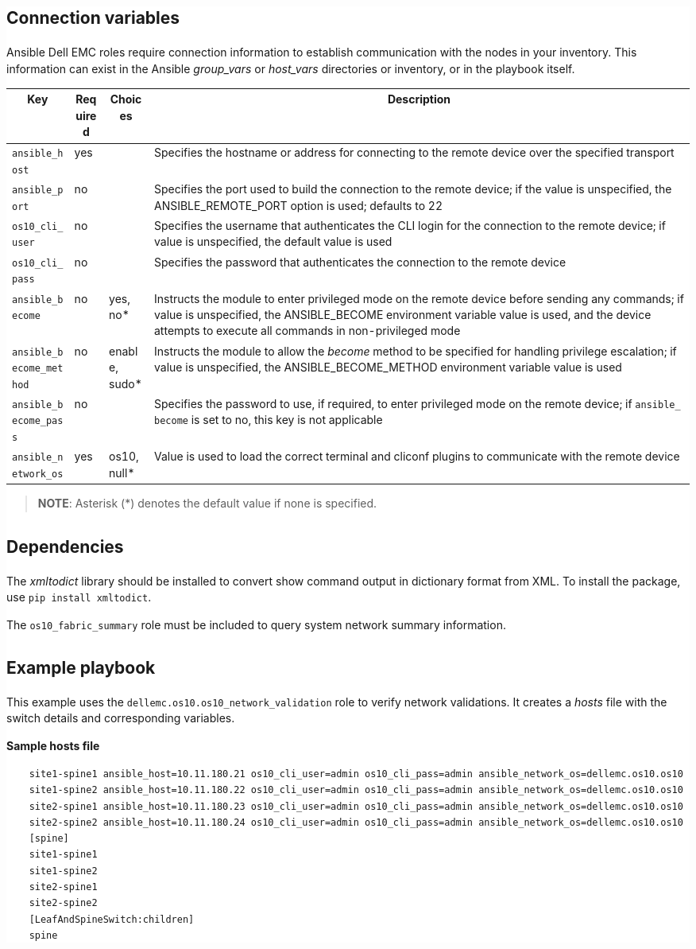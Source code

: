 Connection variables
--------------------

Ansible Dell EMC roles require connection information to establish communication with the nodes in your inventory. This information can exist in the Ansible _group_vars_ or _host_vars_ directories or inventory, or in the playbook itself.

| Key         | Required | Choices    | Description                                         |
|-------------|----------|------------|-----------------------------------------------------|
| ``ansible_host`` | yes      |            | Specifies the hostname or address for connecting to the remote device over the specified transport |
| ``ansible_port`` | no       |            | Specifies the port used to build the connection to the remote device; if the value is unspecified, the ANSIBLE_REMOTE_PORT option is used; defaults to 22 |
| ``os10_cli_user`` | no       |            | Specifies the username that authenticates the CLI login for the connection to the remote device; if value is unspecified, the default value is used  |
| ``os10_cli_pass`` | no       |            | Specifies the password that authenticates the connection to the remote device  |
| ``ansible_become`` | no       | yes, no\*   | Instructs the module to enter privileged mode on the remote device before sending any commands; if value is unspecified, the ANSIBLE_BECOME environment variable value is used, and the device attempts to execute all commands in non-privileged mode |
| ``ansible_become_method`` | no       | enable, sudo\*   | Instructs the module to allow the _become_ method to be specified for handling privilege escalation; if value is unspecified, the ANSIBLE_BECOME_METHOD environment variable value is used |
| ``ansible_become_pass`` | no       |            | Specifies the password to use, if required, to enter privileged mode on the remote device; if `ansible_become` is set to no, this key is not applicable |
| ``ansible_network_os`` | yes      | os10, null\*  | Value is used to load the correct terminal and cliconf plugins to communicate with the remote device |

> **NOTE**: Asterisk (*) denotes the default value if none is specified.

Dependencies
------------

The _xmltodict_ library should be installed to convert show command output in dictionary format from XML. To install the package, use `pip install xmltodict`.

The `os10_fabric_summary` role must be included to query system network summary information.

Example playbook
----------------

This example uses the `dellemc.os10.os10_network_validation` role to verify network validations. It creates a *hosts* file with the switch details and corresponding variables.


**Sample hosts file**

        site1-spine1 ansible_host=10.11.180.21 os10_cli_user=admin os10_cli_pass=admin ansible_network_os=dellemc.os10.os10
        site1-spine2 ansible_host=10.11.180.22 os10_cli_user=admin os10_cli_pass=admin ansible_network_os=dellemc.os10.os10
        site2-spine1 ansible_host=10.11.180.23 os10_cli_user=admin os10_cli_pass=admin ansible_network_os=dellemc.os10.os10
        site2-spine2 ansible_host=10.11.180.24 os10_cli_user=admin os10_cli_pass=admin ansible_network_os=dellemc.os10.os10
        [spine]
        site1-spine1
        site1-spine2
        site2-spine1
        site2-spine2
        [LeafAndSpineSwitch:children]
        spine

